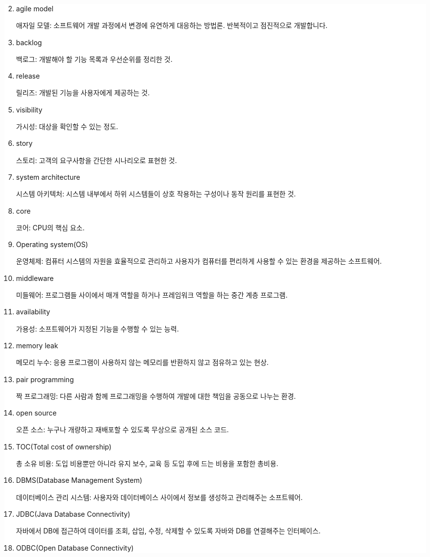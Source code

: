2. agile model
    
    애자일 모델: 소프트웨어 개발 과정에서 변경에 유연하게 대응하는 방법론. 반복적이고 점진적으로 개발합니다.
    
3. backlog
    
    백로그: 개발해야 할 기능 목록과 우선순위를 정리한 것.
    
4. release
    
    릴리즈: 개발된 기능을 사용자에게 제공하는 것.
    
5. visibility
    
    가시성: 대상을 확인할 수 있는 정도.
    
6. story
    
    스토리: 고객의 요구사항을 간단한 시나리오로 표현한 것.
    
7. system architecture
    
    시스템 아키텍처: 시스템 내부에서 하위 시스템들이 상호 작용하는 구성이나 동작 원리를 표현한 것.
    
8. core
    
    코어: CPU의 핵심 요소.
    
9. Operating system(OS)
    
    운영체제: 컴퓨터 시스템의 자원을 효율적으로 관리하고 사용자가 컴퓨터를 편리하게 사용할 수 있는 환경을 제공하는 소프트웨어.
    
10. middleware
    
    미들웨어: 프로그램들 사이에서 매개 역할을 하거나 프레임워크 역할을 하는 중간 계층 프로그램.
    
11. availability
    
    가용성: 소프트웨어가 지정된 기능을 수행할 수 있는 능력.
    
12. memory leak
    
    메모리 누수: 응용 프로그램이 사용하지 않는 메모리를 반환하지 않고 점유하고 있는 현상.
    
13. pair programming
    
    짝 프로그래밍: 다른 사람과 함께 프로그래밍을 수행하여 개발에 대한 책임을 공동으로 나누는 환경.
    
14. open source
    
    오픈 소스: 누구나 개량하고 재배포할 수 있도록 무상으로 공개된 소스 코드.
    
15. TOC(Total cost of ownership)
    
    총 소유 비용: 도입 비용뿐만 아니라 유지 보수, 교육 등 도입 후에 드는 비용을 포함한 총비용.
    
16. DBMS(Database Management System)
    
    데이터베이스 관리 시스템: 사용자와 데이터베이스 사이에서 정보를 생성하고 관리해주는 소프트웨어.
    
17. JDBC(Java Database Connectivity)
    
    자바에서 DB에 접근하여 데이터를 조회, 삽입, 수정, 삭제할 수 있도록 자바와 DB를 연결해주는 인터페이스.
    
18. ODBC(Open Database Connectivity)
    